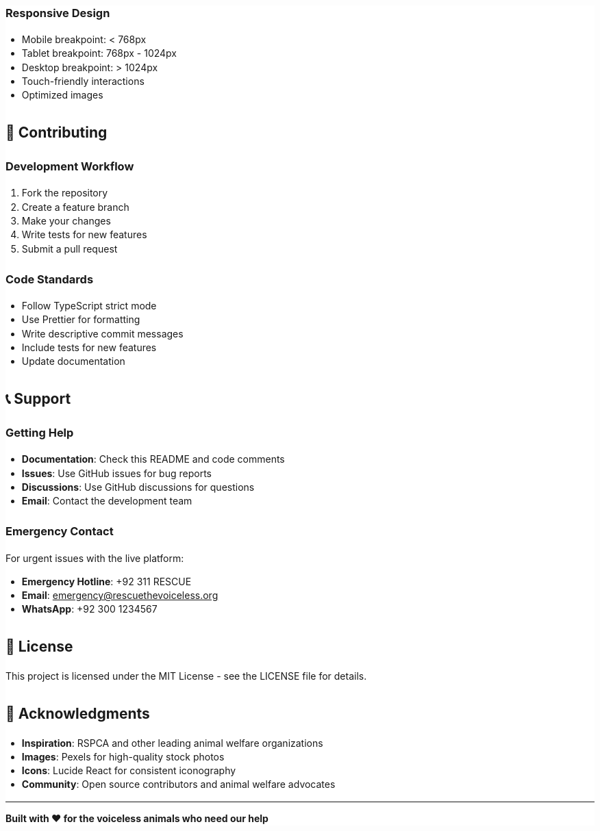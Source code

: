 ### Responsive Design
- Mobile breakpoint: < 768px
- Tablet breakpoint: 768px - 1024px
- Desktop breakpoint: > 1024px
- Touch-friendly interactions
- Optimized images

## 🤝 Contributing

### Development Workflow
1. Fork the repository
2. Create a feature branch
3. Make your changes
4. Write tests for new features
5. Submit a pull request

### Code Standards
- Follow TypeScript strict mode
- Use Prettier for formatting
- Write descriptive commit messages
- Include tests for new features
- Update documentation

## 📞 Support

### Getting Help
- **Documentation**: Check this README and code comments
- **Issues**: Use GitHub issues for bug reports
- **Discussions**: Use GitHub discussions for questions
- **Email**: Contact the development team

### Emergency Contact
For urgent issues with the live platform:
- **Emergency Hotline**: +92 311 RESCUE
- **Email**: emergency@rescuethevoiceless.org
- **WhatsApp**: +92 300 1234567

## 📄 License

This project is licensed under the MIT License - see the LICENSE file for details.

## 🙏 Acknowledgments

- **Inspiration**: RSPCA and other leading animal welfare organizations
- **Images**: Pexels for high-quality stock photos
- **Icons**: Lucide React for consistent iconography
- **Community**: Open source contributors and animal welfare advocates

---

**Built with ❤️ for the voiceless animals who need our help**</parameter>